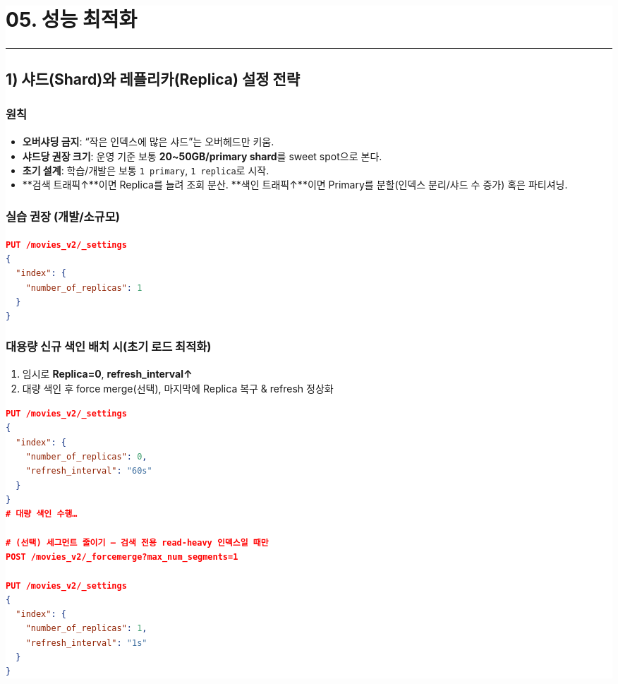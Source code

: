 # 05. 성능 최적화

---



## 1) 샤드(Shard)와 레플리카(Replica) 설정 전략

### 원칙

- **오버샤딩 금지**: “작은 인덱스에 많은 샤드”는 오버헤드만 키움.
- **샤드당 권장 크기**: 운영 기준 보통 **20~50GB/primary shard**를 sweet spot으로 본다.
- **초기 설계**: 학습/개발은 보통 `1 primary`, `1 replica`로 시작.
- **검색 트래픽↑**이면 Replica를 늘려 조회 분산. **색인 트래픽↑**이면 Primary를 분할(인덱스 분리/샤드 수 증가) 혹은 파티셔닝.

### 실습 권장 (개발/소규모)

```json
PUT /movies_v2/_settings
{
  "index": {
    "number_of_replicas": 1
  }
}
```

### 대용량 신규 색인 배치 시(초기 로드 최적화)

1. 임시로 **Replica=0**, **refresh_interval↑**
2. 대량 색인 후 force merge(선택), 마지막에 Replica 복구 & refresh 정상화

```json
PUT /movies_v2/_settings
{
  "index": {
    "number_of_replicas": 0,
    "refresh_interval": "60s"
  }
}
# 대량 색인 수행…

# (선택) 세그먼트 줄이기 – 검색 전용 read-heavy 인덱스일 때만
POST /movies_v2/_forcemerge?max_num_segments=1

PUT /movies_v2/_settings
{
  "index": {
    "number_of_replicas": 1,
    "refresh_interval": "1s"
  }
}
```
